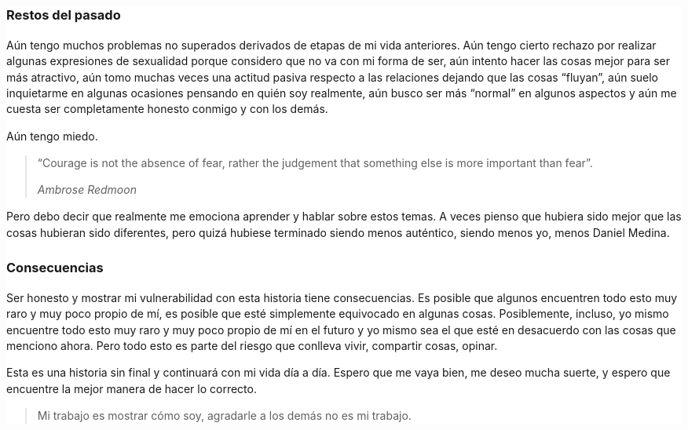 ### Restos del pasado

Aún tengo muchos problemas no superados derivados de etapas de mi vida anteriores. Aún tengo cierto rechazo por realizar algunas expresiones de sexualidad porque considero que no va con mi forma de ser, aún intento hacer las cosas mejor para ser más atractivo, aún tomo muchas veces una actitud pasiva respecto a las relaciones dejando que las cosas “fluyan”, aún suelo inquietarme en algunas ocasiones pensando en quién soy realmente, aún busco ser más “normal” en algunos aspectos y aún me cuesta ser completamente honesto conmigo y con los demás.

Aún tengo miedo.

> “Courage is not the absence of fear, rather the judgement that something else is more important than fear”.
> 
> <cite>Ambrose Redmoon</cite>

Pero debo decir que realmente me emociona aprender y hablar sobre estos temas. A veces pienso que hubiera sido mejor que las cosas hubieran sido diferentes, pero quizá hubiese terminado siendo menos auténtico, siendo menos yo, menos Daniel Medina.

### Consecuencias

Ser honesto y mostrar mi vulnerabilidad con esta historia tiene consecuencias. Es posible que algunos encuentren todo esto muy raro y muy poco propio de mí, es posible que esté simplemente equivocado en algunas cosas. Posiblemente, incluso, yo mismo encuentre todo esto muy raro y muy poco propio de mí en el futuro y yo mismo sea el que esté en desacuerdo con las cosas que menciono ahora. Pero todo esto es parte del riesgo que conlleva vivir, compartir cosas, opinar.

Esta es una historia sin final y continuará con mi vida día a día. Espero que me vaya bien, me deseo mucha suerte, y espero que encuentre la mejor manera de hacer lo correcto.

> Mi trabajo es mostrar cómo soy, agradarle a los demás no es mi trabajo.